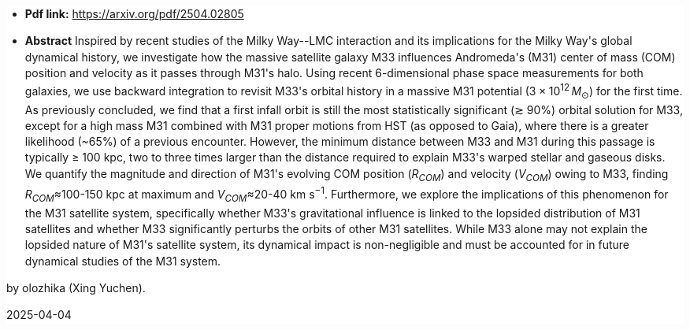  - **Pdf link:** https://arxiv.org/pdf/2504.02805

 - **Abstract**
 Inspired by recent studies of the Milky Way--LMC interaction and its implications for the Milky Way's global dynamical history, we investigate how the massive satellite galaxy M33 influences Andromeda's (M31) center of mass (COM) position and velocity as it passes through M31's halo. Using recent 6-dimensional phase space measurements for both galaxies, we use backward integration to revisit M33's orbital history in a massive M31 potential ($3\times10^{12}\,M_{\odot}$) for the first time. As previously concluded, we find that a first infall orbit is still the most statistically significant ($\gtrsim$ 90%) orbital solution for M33, except for a high mass M31 combined with M31 proper motions from HST (as opposed to Gaia), where there is a greater likelihood (~65%) of a previous encounter. However, the minimum distance between M33 and M31 during this passage is typically $\geq$ 100 kpc, two to three times larger than the distance required to explain M33's warped stellar and gaseous disks. We quantify the magnitude and direction of M31's evolving COM position ($R_{COM}$) and velocity ($V_{COM}$) owing to M33, finding $R_{COM}\approx$100-150 kpc at maximum and $V_{COM}\approx$20-40 km s$^{-1}$. Furthermore, we explore the implications of this phenomenon for the M31 satellite system, specifically whether M33's gravitational influence is linked to the lopsided distribution of M31 satellites and whether M33 significantly perturbs the orbits of other M31 satellites. While M33 alone may not explain the lopsided nature of M31's satellite system, its dynamical impact is non-negligible and must be accounted for in future dynamical studies of the M31 system.


by olozhika (Xing Yuchen). 


2025-04-04
